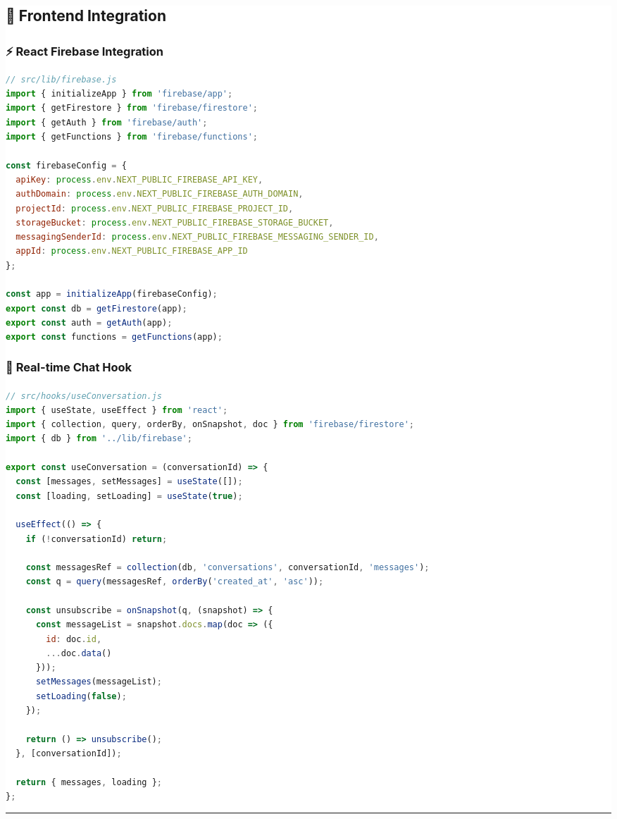 
## 📱 Frontend Integration

### ⚡ **React Firebase Integration**

```javascript
// src/lib/firebase.js
import { initializeApp } from 'firebase/app';
import { getFirestore } from 'firebase/firestore';
import { getAuth } from 'firebase/auth';
import { getFunctions } from 'firebase/functions';

const firebaseConfig = {
  apiKey: process.env.NEXT_PUBLIC_FIREBASE_API_KEY,
  authDomain: process.env.NEXT_PUBLIC_FIREBASE_AUTH_DOMAIN,
  projectId: process.env.NEXT_PUBLIC_FIREBASE_PROJECT_ID,
  storageBucket: process.env.NEXT_PUBLIC_FIREBASE_STORAGE_BUCKET,
  messagingSenderId: process.env.NEXT_PUBLIC_FIREBASE_MESSAGING_SENDER_ID,
  appId: process.env.NEXT_PUBLIC_FIREBASE_APP_ID
};

const app = initializeApp(firebaseConfig);
export const db = getFirestore(app);
export const auth = getAuth(app);
export const functions = getFunctions(app);
```

### 💬 **Real-time Chat Hook**
```javascript
// src/hooks/useConversation.js
import { useState, useEffect } from 'react';
import { collection, query, orderBy, onSnapshot, doc } from 'firebase/firestore';
import { db } from '../lib/firebase';

export const useConversation = (conversationId) => {
  const [messages, setMessages] = useState([]);
  const [loading, setLoading] = useState(true);
  
  useEffect(() => {
    if (!conversationId) return;
    
    const messagesRef = collection(db, 'conversations', conversationId, 'messages');
    const q = query(messagesRef, orderBy('created_at', 'asc'));
    
    const unsubscribe = onSnapshot(q, (snapshot) => {
      const messageList = snapshot.docs.map(doc => ({
        id: doc.id,
        ...doc.data()
      }));
      setMessages(messageList);
      setLoading(false);
    });
    
    return () => unsubscribe();
  }, [conversationId]);
  
  return { messages, loading };
};
```

---